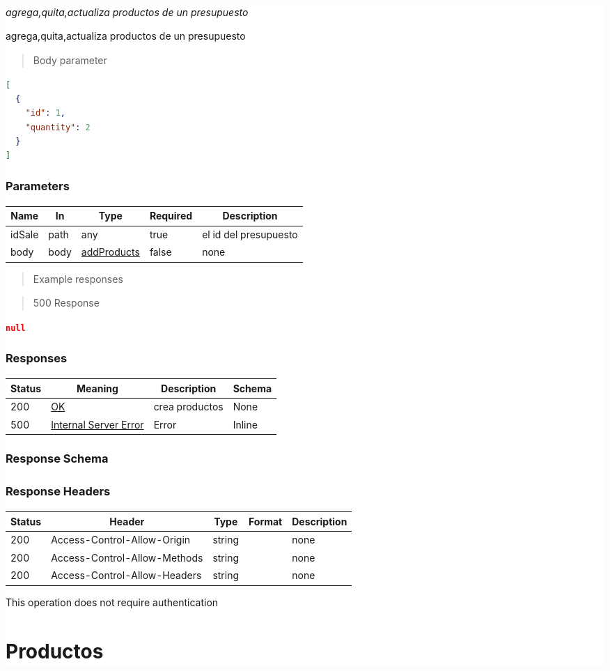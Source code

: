 *agrega,quita,actualiza productos de un presupuesto*

agrega,quita,actualiza productos de un presupuesto

> Body parameter

```json
[
  {
    "id": 1,
    "quantity": 2
  }
]
```

<h3 id="agregar-productos-parameters">Parameters</h3>

|Name|In|Type|Required|Description|
|---|---|---|---|---|
|idSale|path|any|true|el id del presupuesto|
|body|body|[addProducts](#schemaaddproducts)|false|none|

> Example responses

> 500 Response

```json
null
```

<h3 id="agregar-productos-responses">Responses</h3>

|Status|Meaning|Description|Schema|
|---|---|---|---|
|200|[OK](https://tools.ietf.org/html/rfc7231#section-6.3.1)|crea productos|None|
|500|[Internal Server Error](https://tools.ietf.org/html/rfc7231#section-6.6.1)|Error|Inline|

<h3 id="agregar-productos-responseschema">Response Schema</h3>

### Response Headers

|Status|Header|Type|Format|Description|
|---|---|---|---|---|
|200|Access-Control-Allow-Origin|string||none|
|200|Access-Control-Allow-Methods|string||none|
|200|Access-Control-Allow-Headers|string||none|

<aside class="success">
This operation does not require authentication
</aside>

<h1 id="sistema-integral-piatti-productos">Productos</h1>

